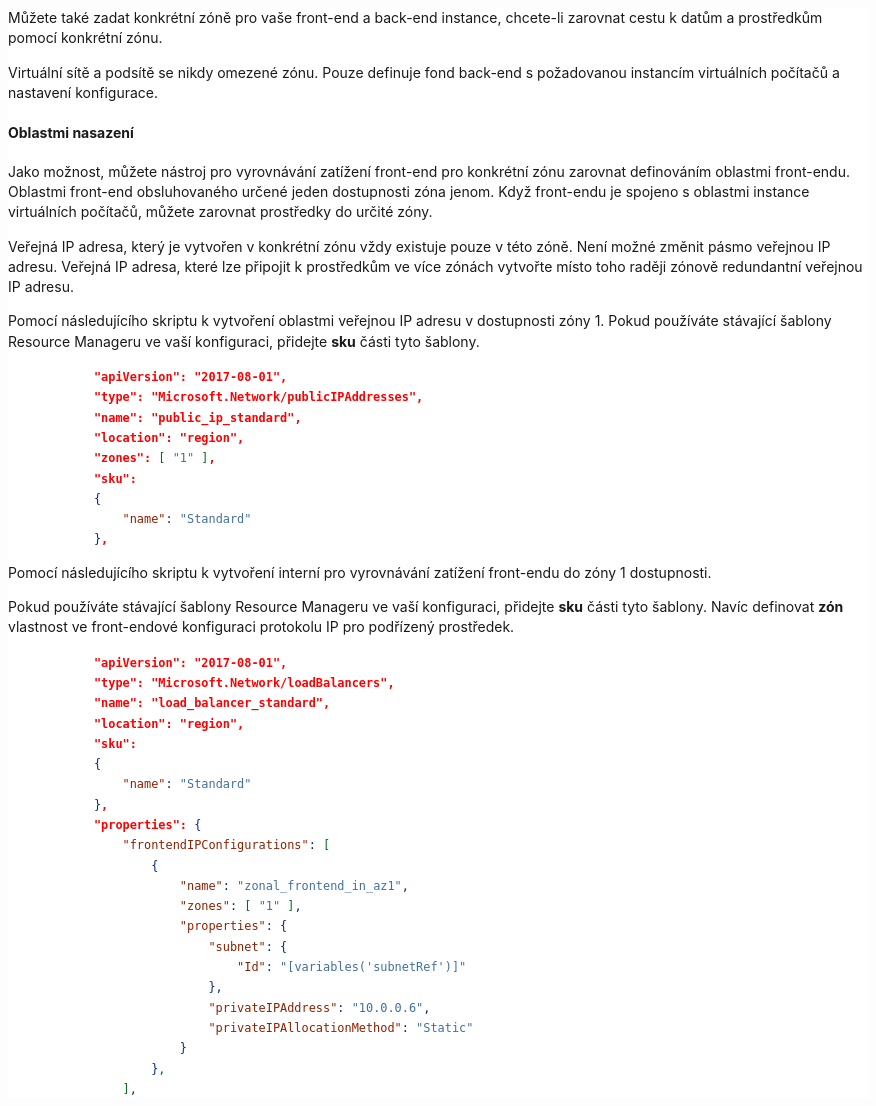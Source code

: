 Můžete také zadat konkrétní zóně pro vaše front-end a back-end instance, chcete-li zarovnat cestu k datům a prostředkům pomocí konkrétní zónu.

Virtuální sítě a podsítě se nikdy omezené zónu. Pouze definuje fond back-end s požadovanou instancím virtuálních počítačů a nastavení konfigurace.

#### <a name="zonal-deployments"></a>Oblastmi nasazení

Jako možnost, můžete nástroj pro vyrovnávání zatížení front-end pro konkrétní zónu zarovnat definováním oblastmi front-endu. Oblastmi front-end obsluhovaného určené jeden dostupnosti zóna jenom. Když front-endu je spojeno s oblastmi instance virtuálních počítačů, můžete zarovnat prostředky do určité zóny.

Veřejná IP adresa, který je vytvořen v konkrétní zónu vždy existuje pouze v této zóně. Není možné změnit pásmo veřejnou IP adresu. Veřejná IP adresa, které lze připojit k prostředkům ve více zónách vytvořte místo toho raději zónově redundantní veřejnou IP adresu.

Pomocí následujícího skriptu k vytvoření oblastmi veřejnou IP adresu v dostupnosti zóny 1. Pokud používáte stávající šablony Resource Manageru ve vaší konfiguraci, přidejte **sku** části tyto šablony.

```json
            "apiVersion": "2017-08-01",
            "type": "Microsoft.Network/publicIPAddresses",
            "name": "public_ip_standard",
            "location": "region",
            "zones": [ "1" ],
            "sku":
            {
                "name": "Standard"
            },
```

Pomocí následujícího skriptu k vytvoření interní pro vyrovnávání zatížení front-endu do zóny 1 dostupnosti.

Pokud používáte stávající šablony Resource Manageru ve vaší konfiguraci, přidejte **sku** části tyto šablony. Navíc definovat **zón** vlastnost ve front-endové konfiguraci protokolu IP pro podřízený prostředek.

```json
            "apiVersion": "2017-08-01",
            "type": "Microsoft.Network/loadBalancers",
            "name": "load_balancer_standard",
            "location": "region",
            "sku":
            {
                "name": "Standard"
            },
            "properties": {
                "frontendIPConfigurations": [
                    {
                        "name": "zonal_frontend_in_az1",
                        "zones": [ "1" ],
                        "properties": {
                            "subnet": {
                                "Id": "[variables('subnetRef')]"
                            },
                            "privateIPAddress": "10.0.0.6",
                            "privateIPAllocationMethod": "Static"
                        }
                    },
                ],
```
